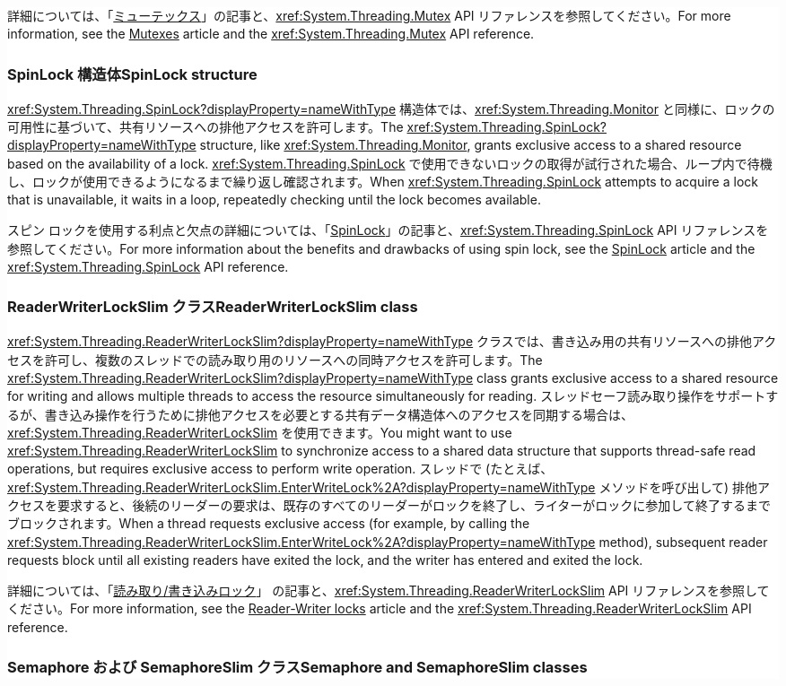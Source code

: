 <span data-ttu-id="66a8a-149">詳細については、「[ミューテックス](mutexes.md)」の記事と、<xref:System.Threading.Mutex> API リファレンスを参照してください。</span><span class="sxs-lookup"><span data-stu-id="66a8a-149">For more information, see the [Mutexes](mutexes.md) article and the <xref:System.Threading.Mutex> API reference.</span></span>

### <a name="spinlock-structure"></a><span data-ttu-id="66a8a-150">SpinLock 構造体</span><span class="sxs-lookup"><span data-stu-id="66a8a-150">SpinLock structure</span></span>

<span data-ttu-id="66a8a-151"><xref:System.Threading.SpinLock?displayProperty=nameWithType> 構造体では、<xref:System.Threading.Monitor> と同様に、ロックの可用性に基づいて、共有リソースへの排他アクセスを許可します。</span><span class="sxs-lookup"><span data-stu-id="66a8a-151">The <xref:System.Threading.SpinLock?displayProperty=nameWithType> structure, like <xref:System.Threading.Monitor>, grants exclusive access to a shared resource based on the availability of a lock.</span></span> <span data-ttu-id="66a8a-152"><xref:System.Threading.SpinLock> で使用できないロックの取得が試行された場合、ループ内で待機し、ロックが使用できるようになるまで繰り返し確認されます。</span><span class="sxs-lookup"><span data-stu-id="66a8a-152">When <xref:System.Threading.SpinLock> attempts to acquire a lock that is unavailable, it waits in a loop, repeatedly checking until the lock becomes available.</span></span>

<span data-ttu-id="66a8a-153">スピン ロックを使用する利点と欠点の詳細については、「[SpinLock](spinlock.md)」の記事と、<xref:System.Threading.SpinLock> API リファレンスを参照してください。</span><span class="sxs-lookup"><span data-stu-id="66a8a-153">For more information about the benefits and drawbacks of using spin lock, see the [SpinLock](spinlock.md) article and the <xref:System.Threading.SpinLock> API reference.</span></span>

### <a name="readerwriterlockslim-class"></a><span data-ttu-id="66a8a-154">ReaderWriterLockSlim クラス</span><span class="sxs-lookup"><span data-stu-id="66a8a-154">ReaderWriterLockSlim class</span></span>

<span data-ttu-id="66a8a-155"><xref:System.Threading.ReaderWriterLockSlim?displayProperty=nameWithType> クラスでは、書き込み用の共有リソースへの排他アクセスを許可し、複数のスレッドでの読み取り用のリソースへの同時アクセスを許可します。</span><span class="sxs-lookup"><span data-stu-id="66a8a-155">The <xref:System.Threading.ReaderWriterLockSlim?displayProperty=nameWithType> class grants exclusive access to a shared resource for writing and allows multiple threads to access the resource simultaneously for reading.</span></span> <span data-ttu-id="66a8a-156">スレッドセーフ読み取り操作をサポートするが、書き込み操作を行うために排他アクセスを必要とする共有データ構造体へのアクセスを同期する場合は、<xref:System.Threading.ReaderWriterLockSlim> を使用できます。</span><span class="sxs-lookup"><span data-stu-id="66a8a-156">You might want to use <xref:System.Threading.ReaderWriterLockSlim> to synchronize access to a shared data structure that supports thread-safe read operations, but requires exclusive access to perform write operation.</span></span> <span data-ttu-id="66a8a-157">スレッドで (たとえば、<xref:System.Threading.ReaderWriterLockSlim.EnterWriteLock%2A?displayProperty=nameWithType> メソッドを呼び出して) 排他アクセスを要求すると、後続のリーダーの要求は、既存のすべてのリーダーがロックを終了し、ライターがロックに参加して終了するまでブロックされます。</span><span class="sxs-lookup"><span data-stu-id="66a8a-157">When a thread requests exclusive access (for example, by calling the <xref:System.Threading.ReaderWriterLockSlim.EnterWriteLock%2A?displayProperty=nameWithType> method), subsequent reader requests block until all existing readers have exited the lock, and the writer has entered and exited the lock.</span></span>
  
<span data-ttu-id="66a8a-158">詳細については、「[読み取り/書き込みロック](reader-writer-locks.md)」 の記事と、<xref:System.Threading.ReaderWriterLockSlim> API リファレンスを参照してください。</span><span class="sxs-lookup"><span data-stu-id="66a8a-158">For more information, see the [Reader-Writer locks](reader-writer-locks.md) article and the <xref:System.Threading.ReaderWriterLockSlim> API reference.</span></span>

### <a name="semaphore-and-semaphoreslim-classes"></a><span data-ttu-id="66a8a-159">Semaphore および SemaphoreSlim クラス</span><span class="sxs-lookup"><span data-stu-id="66a8a-159">Semaphore and SemaphoreSlim classes</span></span>
